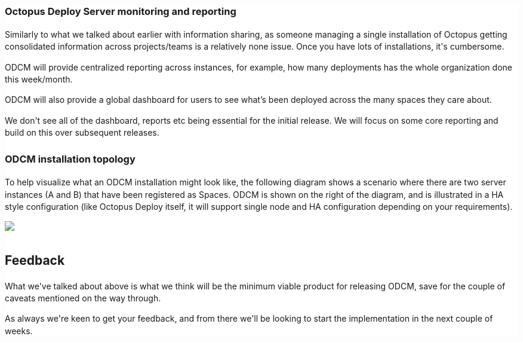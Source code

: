 ### Octopus Deploy Server monitoring and reporting
Similarly to what we talked about earlier with information sharing, as someone managing a single installation of Octopus getting consolidated information across projects/teams is a relatively none issue. Once you have lots of installations, it's cumbersome.

ODCM will provide centralized reporting across instances, for example, how many deployments has the whole organization done this week/month.

ODCM will also provide a global dashboard for users to see what’s been deployed across the many spaces they care about.

We don't see all of the dashboard, reports etc being essential for the initial release. We will focus on some core reporting and build on this over subsequent releases.

### ODCM installation topology
To help visualize what an ODCM installation might look like, the following diagram shows a scenario where there are two server instances (A and B) that have been registered as Spaces.  ODCM is shown on the right of the diagram, and is illustrated in a HA style configuration (like Octopus Deploy itself, it will support single node and HA configuration depending on your requirements).

<img src="https://i.octopus.com/blog/201704-spaces-arch-Z87V.png" style="width:500px"/>

## Feedback
What we've talked about above is what we think will be the minimum viable product for releasing ODCM, save for the couple of caveats mentioned on the way through.

As always we're keen to get your feedback, and from there we'll be looking to start the implementation in the next couple of weeks.

